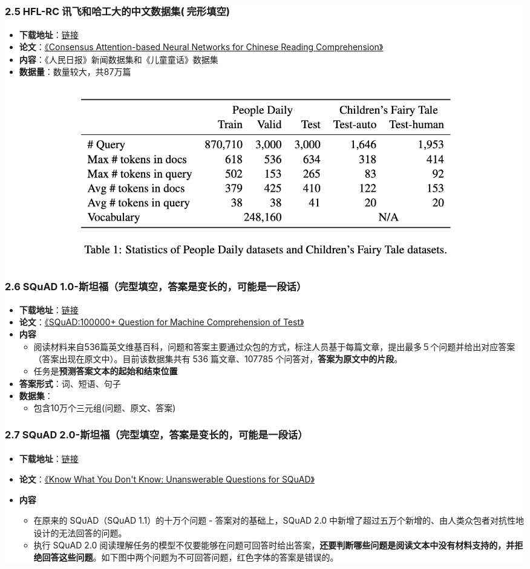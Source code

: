 

### 2.5 HFL-RC 讯飞和哈工大的中文数据集( 完形填空)
- **下载地址**：[链接](https://github.com/ymcui/Chinese-RC-Dataset)
- **论文**：[《Consensus Attention-based Neural Networks for Chinese Reading Comprehension》](https://arxiv.org/abs/1607.02250)
- **内容**：《人民日报》新闻数据集和《儿童童话》数据集
- **数据量**：数量较大，共87万篇
<div align=center><img src=https://github.com/BDBC-KG-NLP/QA-Survey-CN/blob/master/image/MRC/HFL-RC%20dataset.png  width=650 alt=HFL-RC dataset.png></div>

### 2.6 SQuAD 1.0-斯坦福（完型填空，答案是变长的，可能是一段话）
- **下载地址**：[链接](https://rajpurkar.github.io/SQuAD-explorer/)
- **论文**：[《SQuAD:100000+ Question for Machine Comprehension of Test》](https://arxiv.org/pdf/1606.05250.pdf)
- **内容**
    - 阅读材料来自536篇英文维基百科，问题和答案主要通过众包的方式，标注人员基于每篇文章，提出最多５个问题并给出对应答案（答案出现在原文中）。目前该数据集共有 536 篇文章、107785 个问答对，**答案为原文中的片段**。
    - 任务是**预测答案文本的起始和结束位置**
- **答案形式**：词、短语、句子
- **数据集**：
    - 包含10万个三元组(问题、原文、答案)
    

### 2.7 SQuAD 2.0-斯坦福（完型填空，答案是变长的，可能是一段话）
- **下载地址**：[链接](https://bit.ly/2rDHBgY)

- **论文**：[《Know What You Don't Know: Unanswerable Questions for SQuAD》](https://www.aclweb.org/anthology/P18-2124.pdf)

- **内容**
    -   在原来的 SQuAD（SQuAD 1.1）的十万个问题 - 答案对的基础上，SQuAD 2.0 中新增了超过五万个新增的、由人类众包者对抗性地设计的无法回答的问题。
    -   执行 SQuAD 2.0 阅读理解任务的模型不仅要能够在问题可回答时给出答案，**还要判断哪些问题是阅读文本中没有材料支持的，并拒绝回答这些问题**。如下图中两个问题为不可回答问题，红色字体的答案是错误的。